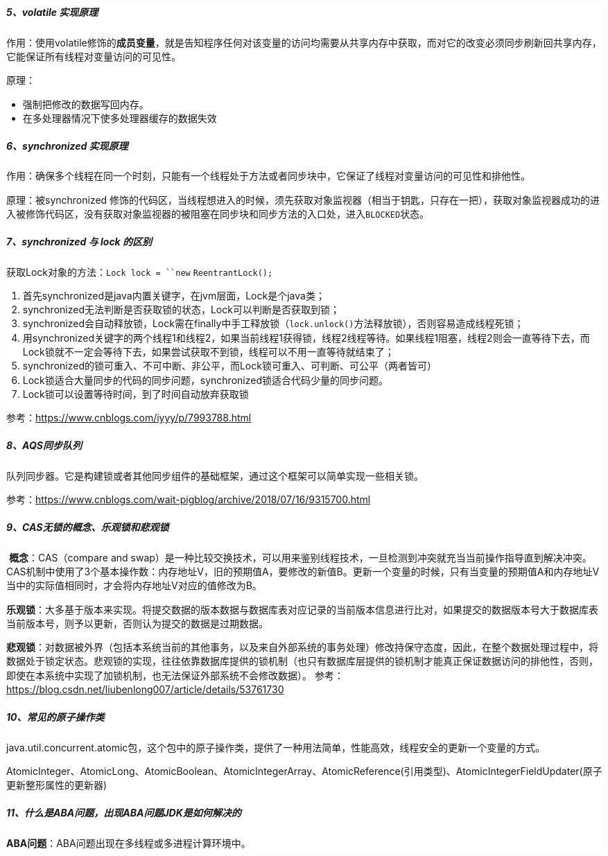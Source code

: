 ##### 5、volatile 实现原理

 作用：使用volatile修饰的**成员变量**，就是告知程序任何对该变量的访问均需要从共享内存中获取，而对它的改变必须同步刷新回共享内存，它能保证所有线程对变量访问的可见性。

 原理：

- 强制把修改的数据写回内存。
- 在多处理器情况下使多处理器缓存的数据失效

##### 6、synchronized 实现原理

作用：确保多个线程在同一个时刻，只能有一个线程处于方法或者同步块中，它保证了线程对变量访问的可见性和排他性。

原理：被synchronized 修饰的代码区，当线程想进入的时候，须先获取对象监视器（相当于钥匙，只存在一把），获取对象监视器成功的进入被修饰代码区，没有获取对象监视器的被阻塞在同步块和同步方法的入口处，进入`BLOCKED`状态。

##### 7、synchronized 与 lock 的区别

   获取Lock对象的方法：`Lock lock = ``new` `ReentrantLock();`

1. 首先synchronized是java内置关键字，在jvm层面，Lock是个java类；
2. synchronized无法判断是否获取锁的状态，Lock可以判断是否获取到锁；
3. synchronized会自动释放锁，Lock需在finally中手工释放锁（`lock.unlock()`方法释放锁），否则容易造成线程死锁；
4. 用synchronized关键字的两个线程1和线程2，如果当前线程1获得锁，线程2线程等待。如果线程1阻塞，线程2则会一直等待下去，而Lock锁就不一定会等待下去，如果尝试获取不到锁，线程可以不用一直等待就结束了；
5. synchronized的锁可重入、不可中断、非公平，而Lock锁可重入、可判断、可公平（两者皆可）
6. Lock锁适合大量同步的代码的同步问题，synchronized锁适合代码少量的同步问题。
7. Lock锁可以设置等待时间，到了时间自动放弃获取锁

参考：https://www.cnblogs.com/iyyy/p/7993788.html

##### 8、AQS同步队列

  队列同步器。它是构建锁或者其他同步组件的基础框架，通过这个框架可以简单实现一些相关锁。

参考：https://www.cnblogs.com/wait-pigblog/archive/2018/07/16/9315700.html

##### 9、CAS无锁的概念、乐观锁和悲观锁

​    **概念**：CAS（compare and swap）是一种比较交换技术，可以用来鉴别线程技术，一旦检测到冲突就充当当前操作指导直到解决冲突。CAS机制中使用了3个基本操作数：内存地址V，旧的预期值A，要修改的新值B。更新一个变量的时候，只有当变量的预期值A和内存地址V当中的实际值相同时，才会将内存地址V对应的值修改为B。

   **乐观锁**：大多基于版本来实现。将提交数据的版本数据与数据库表对应记录的当前版本信息进行比对，如果提交的数据版本号大于数据库表当前版本号，则予以更新，否则认为提交的数据是过期数据。

   **悲观锁**：对数据被外界（包括本系统当前的其他事务，以及来自外部系统的事务处理）修改持保守态度，因此，在整个数据处理过程中，将数据处于锁定状态。悲观锁的实现，往往依靠数据库提供的锁机制（也只有数据库层提供的锁机制才能真正保证数据访问的排他性，否则，即使在本系统中实现了加锁机制，也无法保证外部系统不会修改数据）。
参考：https://blog.csdn.net/liubenlong007/article/details/53761730

##### 10、常见的原子操作类

java.util.concurrent.atomic包，这个包中的原子操作类，提供了一种用法简单，性能高效，线程安全的更新一个变量的方式。

AtomicInteger、AtomicLong、AtomicBoolean、AtomicIntegerArray、AtomicReference(引用类型)、AtomicIntegerFieldUpdater(原子更新整形属性的更新器)

##### 11、什么是ABA问题，出现ABA问题JDK是如何解决的

**ABA问题**：ABA问题出现在多线程或多进程计算环境中。
